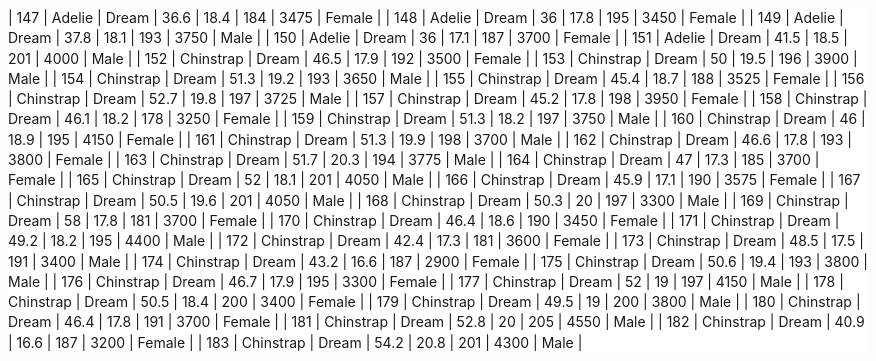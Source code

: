 | 147 | Adelie    | Dream     |             36.6 |            18.4 |                 184 |          3475 | Female |
| 148 | Adelie    | Dream     |             36   |            17.8 |                 195 |          3450 | Female |
| 149 | Adelie    | Dream     |             37.8 |            18.1 |                 193 |          3750 | Male   |
| 150 | Adelie    | Dream     |             36   |            17.1 |                 187 |          3700 | Female |
| 151 | Adelie    | Dream     |             41.5 |            18.5 |                 201 |          4000 | Male   |
| 152 | Chinstrap | Dream     |             46.5 |            17.9 |                 192 |          3500 | Female |
| 153 | Chinstrap | Dream     |             50   |            19.5 |                 196 |          3900 | Male   |
| 154 | Chinstrap | Dream     |             51.3 |            19.2 |                 193 |          3650 | Male   |
| 155 | Chinstrap | Dream     |             45.4 |            18.7 |                 188 |          3525 | Female |
| 156 | Chinstrap | Dream     |             52.7 |            19.8 |                 197 |          3725 | Male   |
| 157 | Chinstrap | Dream     |             45.2 |            17.8 |                 198 |          3950 | Female |
| 158 | Chinstrap | Dream     |             46.1 |            18.2 |                 178 |          3250 | Female |
| 159 | Chinstrap | Dream     |             51.3 |            18.2 |                 197 |          3750 | Male   |
| 160 | Chinstrap | Dream     |             46   |            18.9 |                 195 |          4150 | Female |
| 161 | Chinstrap | Dream     |             51.3 |            19.9 |                 198 |          3700 | Male   |
| 162 | Chinstrap | Dream     |             46.6 |            17.8 |                 193 |          3800 | Female |
| 163 | Chinstrap | Dream     |             51.7 |            20.3 |                 194 |          3775 | Male   |
| 164 | Chinstrap | Dream     |             47   |            17.3 |                 185 |          3700 | Female |
| 165 | Chinstrap | Dream     |             52   |            18.1 |                 201 |          4050 | Male   |
| 166 | Chinstrap | Dream     |             45.9 |            17.1 |                 190 |          3575 | Female |
| 167 | Chinstrap | Dream     |             50.5 |            19.6 |                 201 |          4050 | Male   |
| 168 | Chinstrap | Dream     |             50.3 |            20   |                 197 |          3300 | Male   |
| 169 | Chinstrap | Dream     |             58   |            17.8 |                 181 |          3700 | Female |
| 170 | Chinstrap | Dream     |             46.4 |            18.6 |                 190 |          3450 | Female |
| 171 | Chinstrap | Dream     |             49.2 |            18.2 |                 195 |          4400 | Male   |
| 172 | Chinstrap | Dream     |             42.4 |            17.3 |                 181 |          3600 | Female |
| 173 | Chinstrap | Dream     |             48.5 |            17.5 |                 191 |          3400 | Male   |
| 174 | Chinstrap | Dream     |             43.2 |            16.6 |                 187 |          2900 | Female |
| 175 | Chinstrap | Dream     |             50.6 |            19.4 |                 193 |          3800 | Male   |
| 176 | Chinstrap | Dream     |             46.7 |            17.9 |                 195 |          3300 | Female |
| 177 | Chinstrap | Dream     |             52   |            19   |                 197 |          4150 | Male   |
| 178 | Chinstrap | Dream     |             50.5 |            18.4 |                 200 |          3400 | Female |
| 179 | Chinstrap | Dream     |             49.5 |            19   |                 200 |          3800 | Male   |
| 180 | Chinstrap | Dream     |             46.4 |            17.8 |                 191 |          3700 | Female |
| 181 | Chinstrap | Dream     |             52.8 |            20   |                 205 |          4550 | Male   |
| 182 | Chinstrap | Dream     |             40.9 |            16.6 |                 187 |          3200 | Female |
| 183 | Chinstrap | Dream     |             54.2 |            20.8 |                 201 |          4300 | Male   |